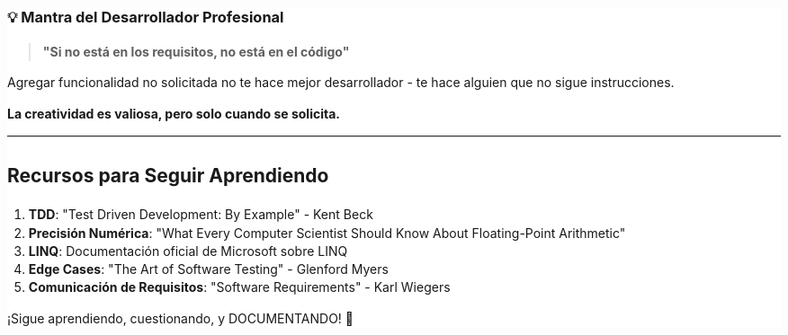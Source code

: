 ### 💡 **Mantra del Desarrollador Profesional**

> **"Si no está en los requisitos, no está en el código"**

Agregar funcionalidad no solicitada no te hace mejor desarrollador - te hace alguien que no sigue instrucciones.

**La creatividad es valiosa, pero solo cuando se solicita.**

---

## Recursos para Seguir Aprendiendo

1. **TDD**: "Test Driven Development: By Example" - Kent Beck
2. **Precisión Numérica**: "What Every Computer Scientist Should Know About Floating-Point Arithmetic"
3. **LINQ**: Documentación oficial de Microsoft sobre LINQ
4. **Edge Cases**: "The Art of Software Testing" - Glenford Myers
5. **Comunicación de Requisitos**: "Software Requirements" - Karl Wiegers

¡Sigue aprendiendo, cuestionando, y DOCUMENTANDO! 🚀
